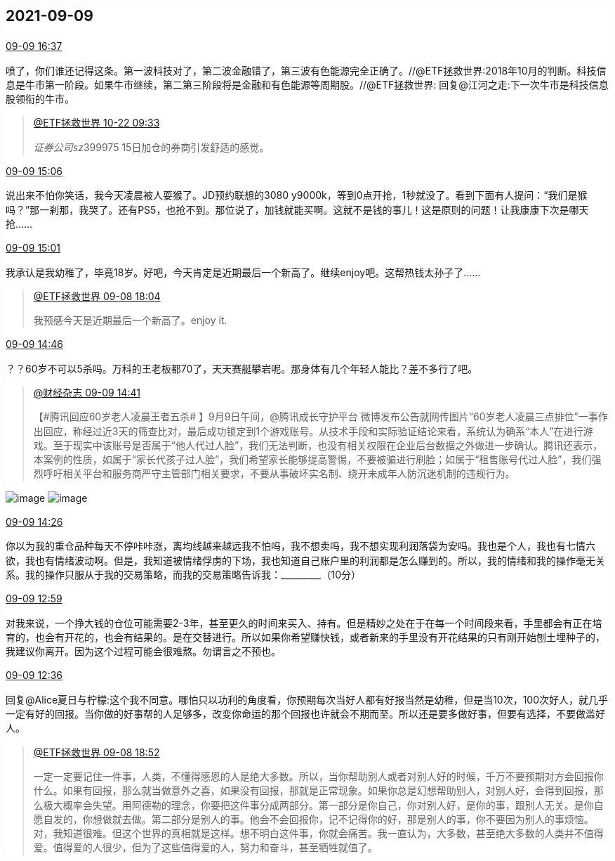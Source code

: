 
## 2021-09-09

[09-09 16:37](https://weibo.com/5687069307/KxnCApGqJ)

喷了，你们谁还记得这条。第一波科技对了，第二波金融错了，第三波有色能源完全正确了。//@ETF拯救世界:2018年10月的判断。科技信息是牛市第一阶段。如果牛市继续，第二第三阶段将是金融和有色能源等周期股。//@ETF拯救世界: 回复@江河之走:下一次牛市是科技信息股领衔的牛市。

> [@ETF拯救世界 10-22 09:33](https://weibo.com/5687069307/GF3EXvUVy)
>
>$证券公司 sz399975$  15日加仓的券商引发舒适的感觉。 


[09-09 15:06](https://weibo.com/5687069307/Kxn2166tE)

说出来不怕你笑话，我今天凌晨被人耍猴了。JD预约联想的3080 y9000k，等到0点开抢，1秒就没了。看到下面有人提问：“我们是猴吗？”那一刹那，我哭了。还有PS5，也抢不到。那位说了，加钱就能买啊。这就不是钱的事儿！这是原则的问题！让我康康下次是哪天抢…… 


[09-09 15:01](https://weibo.com/5687069307/KxmZCpLZK)

我承认是我幼稚了，毕竟18岁。好吧，今天肯定是近期最后一个新高了。继续enjoy吧。这帮热钱太孙子了……

> [@ETF拯救世界 09-08 18:04](https://weibo.com/5687069307/KxeLFouIq)
>
>我预感今天是近期最后一个新高了。enjoy it. 


[09-09 14:46](https://weibo.com/5687069307/KxmTIk33o)

？？60岁不可以5杀吗。万科的王老板都70了，天天赛艇攀岩呢。那身体有几个年轻人能比？差不多行了吧。

> [@财经杂志 09-09 14:41](https://weibo.com/5687069307/KxmRSzbIF)
>
>【#腾讯回应60岁老人凌晨王者五杀# 】9月9日午间，@腾讯成长守护平台 微博发布公告就网传图片“60岁老人凌晨三点排位”一事作出回应，称经过近3天的筛查比对，最后成功锁定到1个游戏账号。从技术手段和实际验证结论来看，系统认为确系“本人”在进行游戏。至于现实中该账号是否属于“他人代过人脸”，我们无法判断，也没有相关权限在企业后台数据之外做进一步确认。腾讯还表示，本案例的性质，如属于“家长代孩子过人脸”，我们希望家长能够提高警惕，不要被骗进行刷脸；如属于“租售账号代过人脸”，我们强烈呼吁相关平台和服务商严守主管部门相关要求，不要从事破坏实名制、绕开未成年人防沉迷机制的违规行为。

![image](https://wx3.sinaimg.cn/large/001PXWsJly1guadehlkgkj60px12u0z402.jpg ':size=200')
![image](https://wx4.sinaimg.cn/large/001PXWsJly1guadehg0tlj60mg0imdhb02.jpg ':size=200')

[09-09 14:26](https://weibo.com/5687069307/KxmLuCHiT)

你以为我的重仓品种每天不停咔咔涨，离均线越来越远我不怕吗，我不想卖吗，我不想实现利润落袋为安吗。我也是个人，我也有七情六欲，我也有情绪波动啊。但是，我知道被情绪俘虏的下场，我也知道自己账户里的利润都是怎么赚到的。所以，我的情绪和我的操作毫无关系。我的操作只服从于我的交易策略，而我的交易策略告诉我：_________（10分）


[09-09 12:59](https://weibo.com/5687069307/Kxmckwyr1)

对我来说，一个挣大钱的仓位可能需要2-3年，甚至更久的时间来买入、持有。但是精妙之处在于在每一个时间段来看，手里都会有正在培育的，也会有开花的，也会有结果的。是在交替进行。所以如果你希望赚快钱，或者新来的手里没有开花结果的只有刚开始刨土埋种子的，我建议你离开。因为这个过程可能会很难熬。勿谓言之不预也。


[09-09 12:36](https://weibo.com/5687069307/Kxm2YFBSe)

回复@Alice夏日与柠檬:这个我不同意。哪怕只以功利的角度看，你预期每次当好人都有好报当然是幼稚，但是当10次，100次好人，就几乎一定有好的回报。当你做的好事帮的人足够多，改变你命运的那个回报也许就会不期而至。所以还是要多做好事，但要有选择，不要做滥好人。

> [@ETF拯救世界 09-08 18:52](https://weibo.com/5687069307/Kxf5c3Cfv)
>
>一定一定要记住一件事，人类，不懂得感恩的人是绝大多数。所以，当你帮助别人或者对别人好的时候，千万不要预期对方会回报你什么。如果有回报，那么就当做意外之喜，如果没有回报，那就是正常现象。如果你总是幻想帮助别人，对别人好，会得到回报，那么极大概率会失望。用阿德勒的理念，你要把这件事分成两部分。第一部分是你自己，你对别人好，是你的事，跟别人无关。是你自愿自发的，你想做就去做。第二部分是别人的事。他会不会回报你，记不记得你的好，那是别人的事，你不要因为别人的事烦恼。对，我知道很难。但这个世界的真相就是这样。想不明白这件事，你就会痛苦。我一直认为，大多数，甚至绝大多数的人类并不值得爱。值得爱的人很少，但为了这些值得爱的人，努力和奋斗，甚至牺牲就值了。
